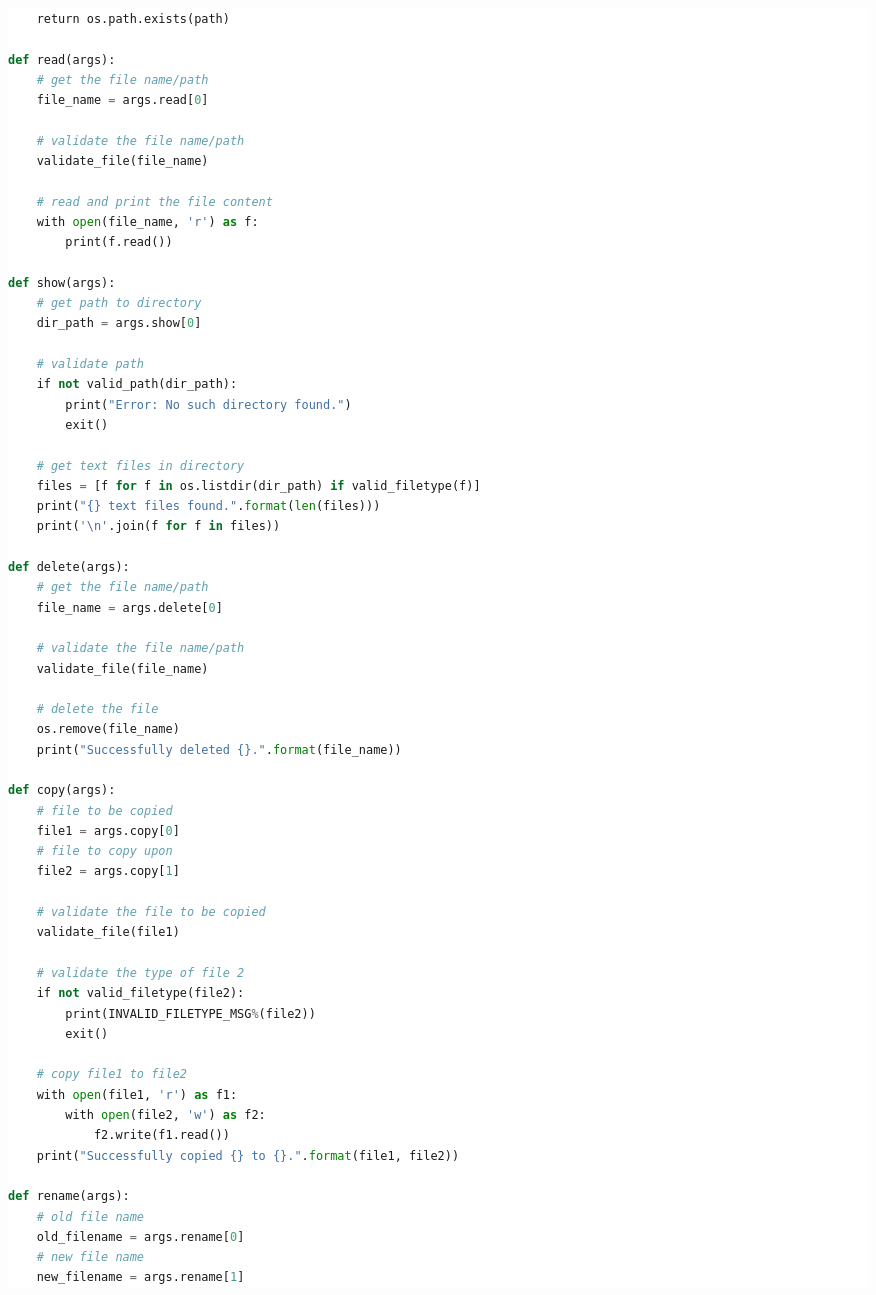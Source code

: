 ```py
    return os.path.exists(path)

def read(args):
    # get the file name/path
    file_name = args.read[0]

    # validate the file name/path
    validate_file(file_name)

    # read and print the file content
    with open(file_name, 'r') as f:
        print(f.read())

def show(args):
    # get path to directory
    dir_path = args.show[0]

    # validate path
    if not valid_path(dir_path):
        print("Error: No such directory found.")
        exit()

    # get text files in directory
    files = [f for f in os.listdir(dir_path) if valid_filetype(f)]
    print("{} text files found.".format(len(files)))
    print('\n'.join(f for f in files))

def delete(args):
    # get the file name/path
    file_name = args.delete[0]

    # validate the file name/path
    validate_file(file_name)

    # delete the file
    os.remove(file_name)
    print("Successfully deleted {}.".format(file_name))

def copy(args):
    # file to be copied
    file1 = args.copy[0]
    # file to copy upon
    file2 = args.copy[1]

    # validate the file to be copied
    validate_file(file1)

    # validate the type of file 2
    if not valid_filetype(file2):
        print(INVALID_FILETYPE_MSG%(file2))
        exit()

    # copy file1 to file2
    with open(file1, 'r') as f1:
        with open(file2, 'w') as f2:
            f2.write(f1.read())
    print("Successfully copied {} to {}.".format(file1, file2))

def rename(args):
    # old file name
    old_filename = args.rename[0]
    # new file name
    new_filename = args.rename[1]
```